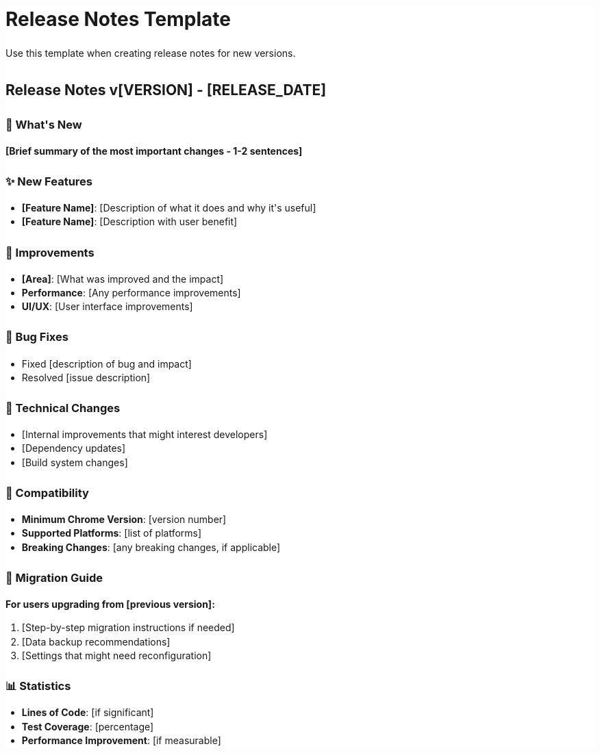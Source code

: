 # Release Notes Template

Use this template when creating release notes for new versions.

## Release Notes v[VERSION] - [RELEASE_DATE]

### 🎉 What's New

**[Brief summary of the most important changes - 1-2 sentences]**

### ✨ New Features

- **[Feature Name]**: [Description of what it does and why it's useful]
- **[Feature Name]**: [Description with user benefit]

### 🚀 Improvements

- **[Area]**: [What was improved and the impact]
- **Performance**: [Any performance improvements]
- **UI/UX**: [User interface improvements]

### 🐛 Bug Fixes

- Fixed [description of bug and impact]
- Resolved [issue description]

### 🔧 Technical Changes

- [Internal improvements that might interest developers]
- [Dependency updates]
- [Build system changes]

### 📱 Compatibility

- **Minimum Chrome Version**: [version number]
- **Supported Platforms**: [list of platforms]
- **Breaking Changes**: [any breaking changes, if applicable]

### 🔄 Migration Guide

**For users upgrading from [previous version]:**

1. [Step-by-step migration instructions if needed]
2. [Data backup recommendations]
3. [Settings that might need reconfiguration]

### 📊 Statistics

- **Lines of Code**: [if significant]
- **Test Coverage**: [percentage]
- **Performance Improvement**: [if measurable]

